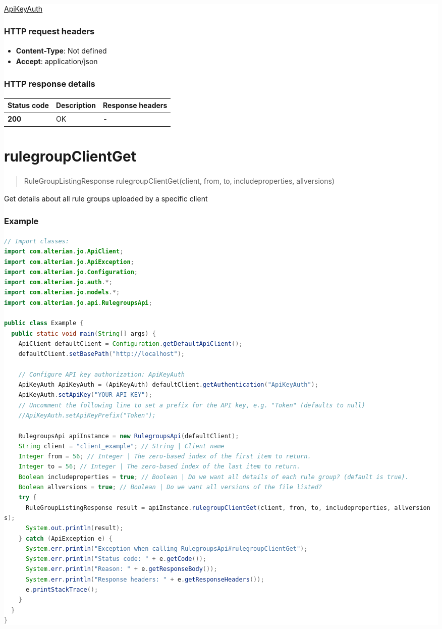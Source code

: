 [ApiKeyAuth](../README.md#ApiKeyAuth)

### HTTP request headers

 - **Content-Type**: Not defined
 - **Accept**: application/json

### HTTP response details
| Status code | Description | Response headers |
|-------------|-------------|------------------|
| **200** | OK |  -  |

<a id="rulegroupClientGet"></a>
# **rulegroupClientGet**
> RuleGroupListingResponse rulegroupClientGet(client, from, to, includeproperties, allversions)

Get details about all rule groups uploaded by a specific client

### Example
```java
// Import classes:
import com.alterian.jo.ApiClient;
import com.alterian.jo.ApiException;
import com.alterian.jo.Configuration;
import com.alterian.jo.auth.*;
import com.alterian.jo.models.*;
import com.alterian.jo.api.RulegroupsApi;

public class Example {
  public static void main(String[] args) {
    ApiClient defaultClient = Configuration.getDefaultApiClient();
    defaultClient.setBasePath("http://localhost");
    
    // Configure API key authorization: ApiKeyAuth
    ApiKeyAuth ApiKeyAuth = (ApiKeyAuth) defaultClient.getAuthentication("ApiKeyAuth");
    ApiKeyAuth.setApiKey("YOUR API KEY");
    // Uncomment the following line to set a prefix for the API key, e.g. "Token" (defaults to null)
    //ApiKeyAuth.setApiKeyPrefix("Token");

    RulegroupsApi apiInstance = new RulegroupsApi(defaultClient);
    String client = "client_example"; // String | Client name
    Integer from = 56; // Integer | The zero-based index of the first item to return.
    Integer to = 56; // Integer | The zero-based index of the last item to return.
    Boolean includeproperties = true; // Boolean | Do we want all details of each rule group? (default is true).
    Boolean allversions = true; // Boolean | Do we want all versions of the file listed?
    try {
      RuleGroupListingResponse result = apiInstance.rulegroupClientGet(client, from, to, includeproperties, allversions);
      System.out.println(result);
    } catch (ApiException e) {
      System.err.println("Exception when calling RulegroupsApi#rulegroupClientGet");
      System.err.println("Status code: " + e.getCode());
      System.err.println("Reason: " + e.getResponseBody());
      System.err.println("Response headers: " + e.getResponseHeaders());
      e.printStackTrace();
    }
  }
}
```
